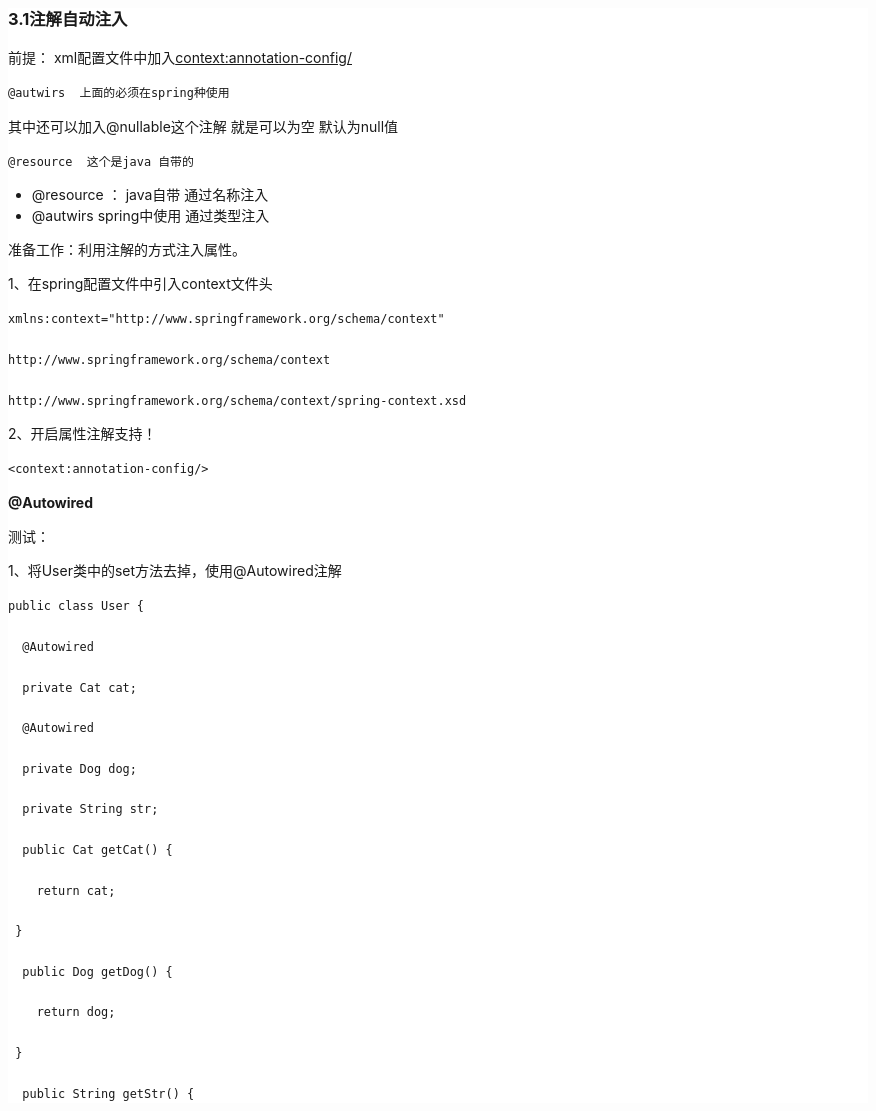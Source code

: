 

### 3.1注解自动注入

前提：  xml配置文件中加入<context:annotation-config/>

```
@autwirs  上面的必须在spring种使用
```

其中还可以加入@nullable这个注解  就是可以为空 默认为null值

```
@resource  这个是java 自带的
```

- @resource ：  java自带  通过名称注入
- @autwirs     spring中使用  通过类型注入





准备工作：利用注解的方式注入属性。

1、在spring配置文件中引入context文件头

```
xmlns:context="http://www.springframework.org/schema/context"

http://www.springframework.org/schema/context

http://www.springframework.org/schema/context/spring-context.xsd
```

2、开启属性注解支持！

```
<context:annotation-config/>
```

**@Autowired**

测试：

1、将User类中的set方法去掉，使用@Autowired注解

```
public class User {

  @Autowired

  private Cat cat;

  @Autowired

  private Dog dog;

  private String str;

  public Cat getCat() {

​    return cat;

 }

  public Dog getDog() {

​    return dog;

 }

  public String getStr() {

```